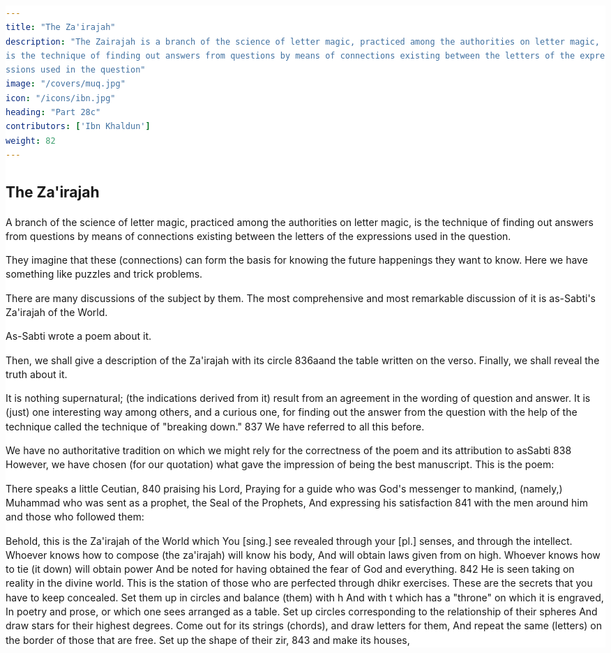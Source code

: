 ```yaml
---
title: "The Za'irajah"
description: "The Zairajah is a branch of the science of letter magic, practiced among the authorities on letter magic, is the technique of finding out answers from questions by means of connections existing between the letters of the expressions used in the question"
image: "/covers/muq.jpg"
icon: "/icons/ibn.jpg"
heading: "Part 28c"
contributors: ['Ibn Khaldun']
weight: 82
---
```



## The Za'irajah 



A branch of the science of letter magic, practiced among the authorities on letter magic, is the technique of finding out answers from questions by means of connections existing between the letters of the expressions used in the question.

They imagine that these (connections) can form the basis for knowing the future happenings they want to know. Here we have something like puzzles and trick problems.  

There are many discussions of the subject by them. The most comprehensive and most remarkable discussion of it is as-Sabti's Za'irajah of the World. 

As-Sabti wrote a poem about it.  

Then, we shall give a description of the Za'irajah with its circle 836aand the table written on the verso.
Finally, we shall reveal the truth about it. 

It is nothing supernatural; (the indications derived from it) result from an agreement in
the wording of question and answer. It is (just) one interesting way among others, and a curious one, for finding out the answer from the question with the help of the technique called the technique of "breaking down." 837 We have referred to all this before.

We have no authoritative tradition on which we might rely for the
correctness of the poem and its attribution to asSabti 838 However, we have chosen
(for our quotation) what gave the impression of being the best manuscript. This is
the poem: 

There speaks a little Ceutian, 840 praising his Lord,
Praying for a guide who was God's messenger to mankind, (namely,)
Muhammad who was sent as a prophet, the Seal of the Prophets,
And expressing his satisfaction 841 with the men around him and those who
followed them:

Behold, this is the Za'irajah of the World which
You [sing.] see revealed through your [pl.] senses, and through the intellect.
Whoever knows how to compose (the za'irajah) will know his body,
And will obtain laws given from on high.
Whoever knows how to tie (it down) will obtain power
And be noted for having obtained the fear of God and everything. 842
He is seen taking on reality in the divine world.
This is the station of those who are perfected through dhikr exercises.
These are the secrets that you have to keep concealed.
Set them up in circles and balance (them) with h
And with t which has a "throne" on which it is engraved,
In poetry and prose, or which one sees arranged as a table.
Set up circles corresponding to the relationship of their spheres
And draw stars for their highest degrees.
Come out for its strings (chords), and draw letters for them,
And repeat the same (letters) on the border of those that are free.
Set up the shape of their zir, 843 and make its houses,